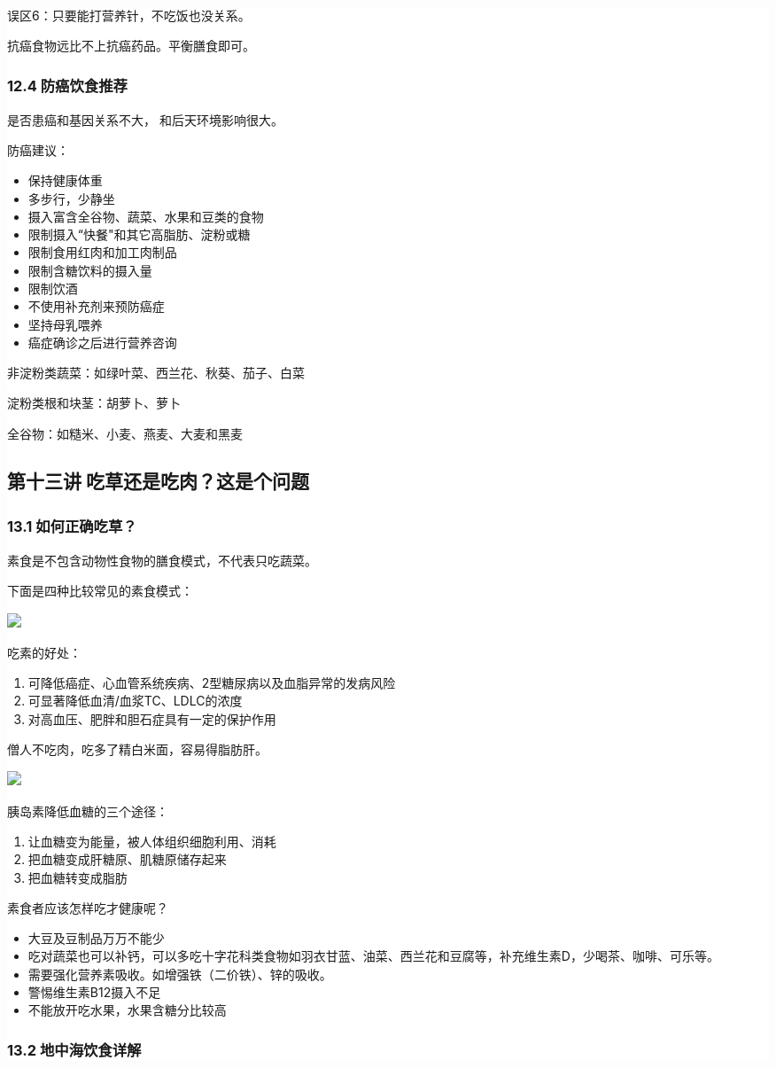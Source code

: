 误区6：只要能打营养针，不吃饭也没关系。

抗癌食物远比不上抗癌药品。平衡膳食即可。
### 12.4 防癌饮食推荐

是否患癌和基因关系不大， 和后天环境影响很大。

防癌建议：
- 保持健康体重
- 多步行，少静坐
- 摄入富含全谷物、蔬菜、水果和豆类的食物
- 限制摄入“快餐"和其它高脂肪、淀粉或糖
- 限制食用红肉和加工肉制品
- 限制含糖饮料的摄入量
- 限制饮酒
- 不使用补充剂来预防癌症
- 坚持母乳喂养
- 癌症确诊之后进行营养咨询

非淀粉类蔬菜：如绿叶菜、西兰花、秋葵、茄子、白菜

淀粉类根和块茎：胡萝卜、萝卜 

全谷物：如糙米、小麦、燕麦、大麦和黑麦




## 第十三讲 吃草还是吃肉？这是个问题

### 13.1 如何正确吃草？

素食是不包含动物性食物的膳食模式，不代表只吃蔬菜。

下面是四种比较常见的素食模式：

![](https://cdn.jsdelivr.net/gh/Rosefinch-Midsummer/MyImagesHost04/img20250317235413.png)

吃素的好处：
1. 可降低癌症、心血管系统疾病、2型糖尿病以及血脂异常的发病风险
2. 可显著降低血清/血浆TC、LDLC的浓度
3. 对高血压、肥胖和胆石症具有一定的保护作用

僧人不吃肉，吃多了精白米面，容易得脂肪肝。

![](https://cdn.jsdelivr.net/gh/Rosefinch-Midsummer/MyImagesHost04/img20250317235810.png)

胰岛素降低血糖的三个途径：
1. 让血糖变为能量，被人体组织细胞利用、消耗
2. 把血糖变成肝糖原、肌糖原储存起来 
3. 把血糖转变成脂肪

素食者应该怎样吃才健康呢？

- 大豆及豆制品万万不能少
- 吃对蔬菜也可以补钙，可以多吃十字花科类食物如羽衣甘蓝、油菜、西兰花和豆腐等，补充维生素D，少喝茶、咖啡、可乐等。
- 需要强化营养素吸收。如增强铁（二价铁）、锌的吸收。
- 警惕维生素B12摄入不足
- 不能放开吃水果，水果含糖分比较高
### 13.2 地中海饮食详解
